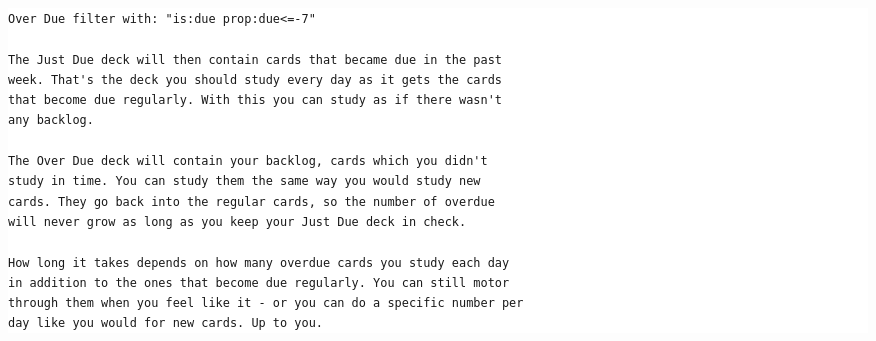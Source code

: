     Over Due filter with: "is:due prop:due<=-7"

    The Just Due deck will then contain cards that became due in the past
    week. That's the deck you should study every day as it gets the cards
    that become due regularly. With this you can study as if there wasn't
    any backlog.

    The Over Due deck will contain your backlog, cards which you didn't
    study in time. You can study them the same way you would study new
    cards. They go back into the regular cards, so the number of overdue
    will never grow as long as you keep your Just Due deck in check.

    How long it takes depends on how many overdue cards you study each day
    in addition to the ones that become due regularly. You can still motor
    through them when you feel like it - or you can do a specific number per
    day like you would for new cards. Up to you.
